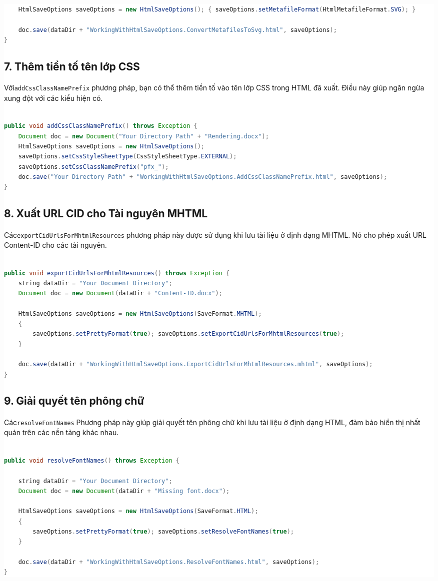```java
	HtmlSaveOptions saveOptions = new HtmlSaveOptions(); { saveOptions.setMetafileFormat(HtmlMetafileFormat.SVG); }

	doc.save(dataDir + "WorkingWithHtmlSaveOptions.ConvertMetafilesToSvg.html", saveOptions);
}
```

## 7. Thêm tiền tố tên lớp CSS
 Với`addCssClassNamePrefix` phương pháp, bạn có thể thêm tiền tố vào tên lớp CSS trong HTML đã xuất. Điều này giúp ngăn ngừa xung đột với các kiểu hiện có.

```java

public void addCssClassNamePrefix() throws Exception {
    Document doc = new Document("Your Directory Path" + "Rendering.docx");
    HtmlSaveOptions saveOptions = new HtmlSaveOptions();
    saveOptions.setCssStyleSheetType(CssStyleSheetType.EXTERNAL);
    saveOptions.setCssClassNamePrefix("pfx_");
    doc.save("Your Directory Path" + "WorkingWithHtmlSaveOptions.AddCssClassNamePrefix.html", saveOptions);
}
```

## 8. Xuất URL CID cho Tài nguyên MHTML
 Các`exportCidUrlsForMhtmlResources` phương pháp này được sử dụng khi lưu tài liệu ở định dạng MHTML. Nó cho phép xuất URL Content-ID cho các tài nguyên.

```java

public void exportCidUrlsForMhtmlResources() throws Exception {
	string dataDir = "Your Document Directory";
    Document doc = new Document(dataDir + "Content-ID.docx");

	HtmlSaveOptions saveOptions = new HtmlSaveOptions(SaveFormat.MHTML);
	{
		saveOptions.setPrettyFormat(true); saveOptions.setExportCidUrlsForMhtmlResources(true);
	}

	doc.save(dataDir + "WorkingWithHtmlSaveOptions.ExportCidUrlsForMhtmlResources.mhtml", saveOptions);
}
```

## 9. Giải quyết tên phông chữ
 Các`resolveFontNames` Phương pháp này giúp giải quyết tên phông chữ khi lưu tài liệu ở định dạng HTML, đảm bảo hiển thị nhất quán trên các nền tảng khác nhau.

```java

public void resolveFontNames() throws Exception {
    
	string dataDir = "Your Document Directory";
	Document doc = new Document(dataDir + "Missing font.docx");

	HtmlSaveOptions saveOptions = new HtmlSaveOptions(SaveFormat.HTML);
	{
		saveOptions.setPrettyFormat(true); saveOptions.setResolveFontNames(true);
	}

	doc.save(dataDir + "WorkingWithHtmlSaveOptions.ResolveFontNames.html", saveOptions);
}
```
